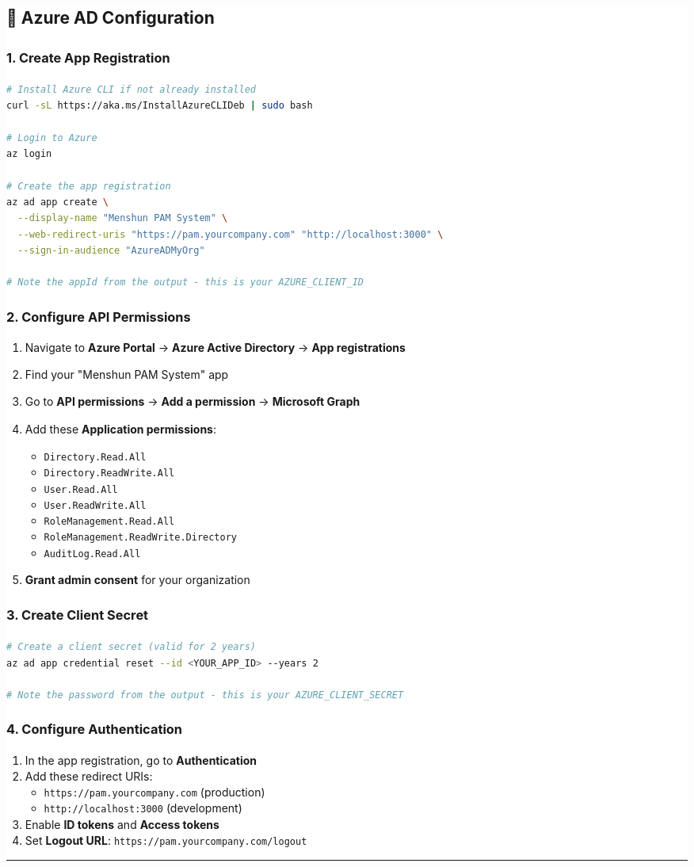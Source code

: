 
## 🔐 Azure AD Configuration

### 1. Create App Registration

```bash
# Install Azure CLI if not already installed
curl -sL https://aka.ms/InstallAzureCLIDeb | sudo bash

# Login to Azure
az login

# Create the app registration
az ad app create \
  --display-name "Menshun PAM System" \
  --web-redirect-uris "https://pam.yourcompany.com" "http://localhost:3000" \
  --sign-in-audience "AzureADMyOrg"

# Note the appId from the output - this is your AZURE_CLIENT_ID
```

### 2. Configure API Permissions

1. Navigate to **Azure Portal** → **Azure Active Directory** → **App registrations**
2. Find your "Menshun PAM System" app
3. Go to **API permissions** → **Add a permission** → **Microsoft Graph**
4. Add these **Application permissions**:
   - `Directory.Read.All`
   - `Directory.ReadWrite.All`
   - `User.Read.All`
   - `User.ReadWrite.All`
   - `RoleManagement.Read.All`
   - `RoleManagement.ReadWrite.Directory`
   - `AuditLog.Read.All`

5. **Grant admin consent** for your organization

### 3. Create Client Secret

```bash
# Create a client secret (valid for 2 years)
az ad app credential reset --id <YOUR_APP_ID> --years 2

# Note the password from the output - this is your AZURE_CLIENT_SECRET
```

### 4. Configure Authentication

1. In the app registration, go to **Authentication**
2. Add these redirect URIs:
   - `https://pam.yourcompany.com` (production)
   - `http://localhost:3000` (development)
3. Enable **ID tokens** and **Access tokens**
4. Set **Logout URL**: `https://pam.yourcompany.com/logout`

---